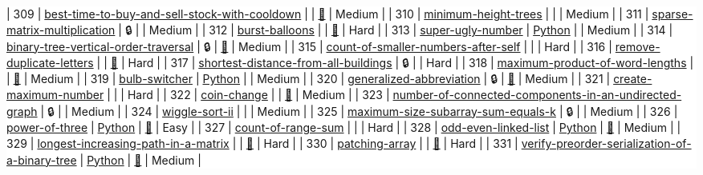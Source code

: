 | 309  | [best-time-to-buy-and-sell-stock-with-cooldown](https://leetcode.com/problems/best-time-to-buy-and-sell-stock-with-cooldown) |                                                              | [:memo:](https://leetcode.com/articles/best-time-to-buy-and-sell-stock-with-cooldown/) |   Medium   |
| 310  | [minimum-height-trees](https://leetcode.com/problems/minimum-height-trees) |                                                              |                                                              |   Medium   |
| 311  | [sparse-matrix-multiplication](https://leetcode.com/problems/sparse-matrix-multiplication) |                            :lock:                            |                                                              |   Medium   |
| 312  | [burst-balloons](https://leetcode.com/problems/burst-balloons) |                                                              |   [:memo:](https://leetcode.com/articles/burst-balloons/)    |    Hard    |
| 313  | [super-ugly-number](https://leetcode.com/problems/super-ugly-number) | [Python](https://github.com/wenscarl/leetcode/blob/master/solutions/0313-super-ugly-number/super-ugly-number.py) |                                                              |   Medium   |
| 314  | [binary-tree-vertical-order-traversal](https://leetcode.com/problems/binary-tree-vertical-order-traversal) |                            :lock:                            | [:memo:](https://leetcode.com/articles/binary-tree-vertical-order-traversal/) |   Medium   |
| 315  | [count-of-smaller-numbers-after-self](https://leetcode.com/problems/count-of-smaller-numbers-after-self) |                                                              |                                                              |    Hard    |
| 316  | [remove-duplicate-letters](https://leetcode.com/problems/remove-duplicate-letters) |                                                              | [:memo:](https://leetcode.com/articles/remove-duplicate-letters/) |    Hard    |
| 317  | [shortest-distance-from-all-buildings](https://leetcode.com/problems/shortest-distance-from-all-buildings) |                            :lock:                            |                                                              |    Hard    |
| 318  | [maximum-product-of-word-lengths](https://leetcode.com/problems/maximum-product-of-word-lengths) |                                                              | [:memo:](https://leetcode.com/articles/maximum-product-of-word-lengths/) |   Medium   |
| 319  | [bulb-switcher](https://leetcode.com/problems/bulb-switcher) | [Python](https://github.com/wenscarl/leetcode/blob/master/solutions/0319-bulb-switcher/bulb-switcher.py) |                                                              |   Medium   |
| 320  | [generalized-abbreviation](https://leetcode.com/problems/generalized-abbreviation) |                            :lock:                            | [:memo:](https://leetcode.com/articles/generalized-abbreviation/) |   Medium   |
| 321  | [create-maximum-number](https://leetcode.com/problems/create-maximum-number) |                                                              |                                                              |    Hard    |
| 322  |   [coin-change](https://leetcode.com/problems/coin-change)   |                                                              |     [:memo:](https://leetcode.com/articles/coin-change/)     |   Medium   |
| 323  | [number-of-connected-components-in-an-undirected-graph](https://leetcode.com/problems/number-of-connected-components-in-an-undirected-graph) |                            :lock:                            |                                                              |   Medium   |
| 324  | [wiggle-sort-ii](https://leetcode.com/problems/wiggle-sort-ii) |                                                              |                                                              |   Medium   |
| 325  | [maximum-size-subarray-sum-equals-k](https://leetcode.com/problems/maximum-size-subarray-sum-equals-k) |                            :lock:                            |                                                              |   Medium   |
| 326  | [power-of-three](https://leetcode.com/problems/power-of-three) | [Python](https://github.com/wenscarl/leetcode/blob/master/solutions/0326-power-of-three/power-of-three.py) |   [:memo:](https://leetcode.com/articles/power-of-three/)    |    Easy    |
| 327  | [count-of-range-sum](https://leetcode.com/problems/count-of-range-sum) |                                                              |                                                              |    Hard    |
| 328  | [odd-even-linked-list](https://leetcode.com/problems/odd-even-linked-list) | [Python](https://github.com/wenscarl/leetcode/blob/master/solutions/0328-odd-even-linked-list/odd-even-linked-list.py) | [:memo:](https://leetcode.com/articles/odd-even-linked-list/) |   Medium   |
| 329  | [longest-increasing-path-in-a-matrix](https://leetcode.com/problems/longest-increasing-path-in-a-matrix) |                                                              | [:memo:](https://leetcode.com/articles/longest-increasing-path-in-a-matrix/) |    Hard    |
| 330  | [patching-array](https://leetcode.com/problems/patching-array) |                                                              |   [:memo:](https://leetcode.com/articles/patching-array/)    |    Hard    |
| 331  | [verify-preorder-serialization-of-a-binary-tree](https://leetcode.com/problems/verify-preorder-serialization-of-a-binary-tree) | [Python](https://github.com/wenscarl/leetcode/blob/master/solutions/0331-verify-preorder-serialization-of-a-binary-tree/verify-preorder-serialization-of-a-binary-tree.py) | [:memo:](https://leetcode.com/articles/verify-preorder-serialization-of-a-binary-tree/) |   Medium   |